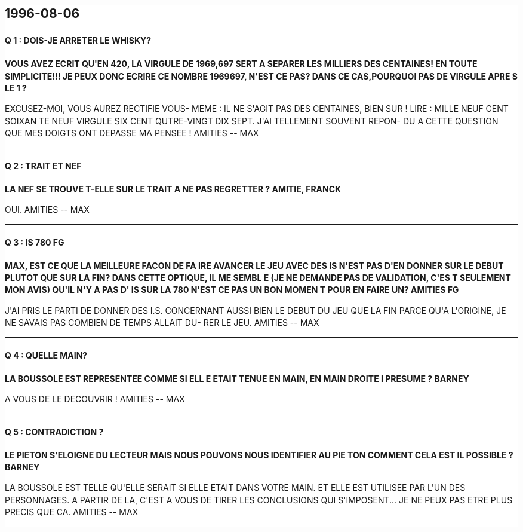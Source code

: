 ## 1996-08-06

#### Q 1 : DOIS-JE ARRETER LE WHISKY?

**VOUS AVEZ ECRIT QU'EN 420, LA VIRGULE DE 1969,697 SERT
 A SEPARER LES MILLIERS DES CENTAINES! EN TOUTE SIMPLICITE!!! JE PEUX
DONC ECRIRE CE NOMBRE 1969697, N'EST CE PAS? DANS CE CAS,POURQUOI PAS DE
 VIRGULE APRE S LE 1 ?**

EXCUSEZ-MOI, VOUS AUREZ RECTIFIE VOUS- MEME : IL NE
S'AGIT PAS DES CENTAINES, BIEN SUR ! LIRE : MILLE NEUF CENT SOIXAN TE
NEUF VIRGULE SIX CENT QUTRE-VINGT DIX SEPT. J'AI TELLEMENT SOUVENT
REPON- DU A CETTE QUESTION QUE MES DOIGTS ONT DEPASSE MA PENSEE !
AMITIES -- MAX

---

#### Q 2 : TRAIT ET NEF

**LA NEF SE TROUVE T-ELLE SUR LE TRAIT A   NE PAS REGRETTER ? AMITIE, FRANCK**

OUI. AMITIES -- MAX

---

#### Q 3 : IS 780 FG

**MAX, EST CE QUE LA MEILLEURE FACON DE FA IRE AVANCER
LE JEU AVEC DES IS N'EST PAS  D'EN DONNER SUR LE DEBUT PLUTOT QUE SUR
LA FIN? DANS CETTE OPTIQUE, IL ME SEMBL E (JE NE DEMANDE PAS DE
VALIDATION, C'ES T SEULEMENT MON AVIS) QU'IL N'Y A PAS D' IS  SUR LA 780
 N'EST CE PAS UN BON MOMEN T POUR EN FAIRE UN? AMITIES FG**

J'AI PRIS LE PARTI DE DONNER DES I.S. CONCERNANT AUSSI
 BIEN LE DEBUT DU JEU  QUE LA FIN PARCE QU'A L'ORIGINE, JE NE SAVAIS PAS
 COMBIEN DE TEMPS ALLAIT DU- RER LE JEU. AMITIES -- MAX

---

#### Q 4 : QUELLE MAIN?

**LA BOUSSOLE EST REPRESENTEE COMME SI ELL E ETAIT TENUE EN MAIN, EN MAIN DROITE I  PRESUME ?   BARNEY**

A VOUS DE LE DECOUVRIR ! AMITIES -- MAX

---

#### Q 5 : CONTRADICTION ?

**LE PIETON S'ELOIGNE DU LECTEUR  MAIS NOUS POUVONS NOUS IDENTIFIER AU PIE TON  COMMENT CELA EST IL POSSIBLE ?   BARNEY**

LA BOUSSOLE EST TELLE QU'ELLE SERAIT SI ELLE ETAIT
DANS VOTRE MAIN. ET ELLE EST UTILISEE PAR L'UN DES PERSONNAGES. A PARTIR
 DE LA, C'EST A VOUS DE TIRER LES CONCLUSIONS QUI S'IMPOSENT... JE NE
PEUX PAS ETRE PLUS PRECIS QUE CA. AMITIES -- MAX

---